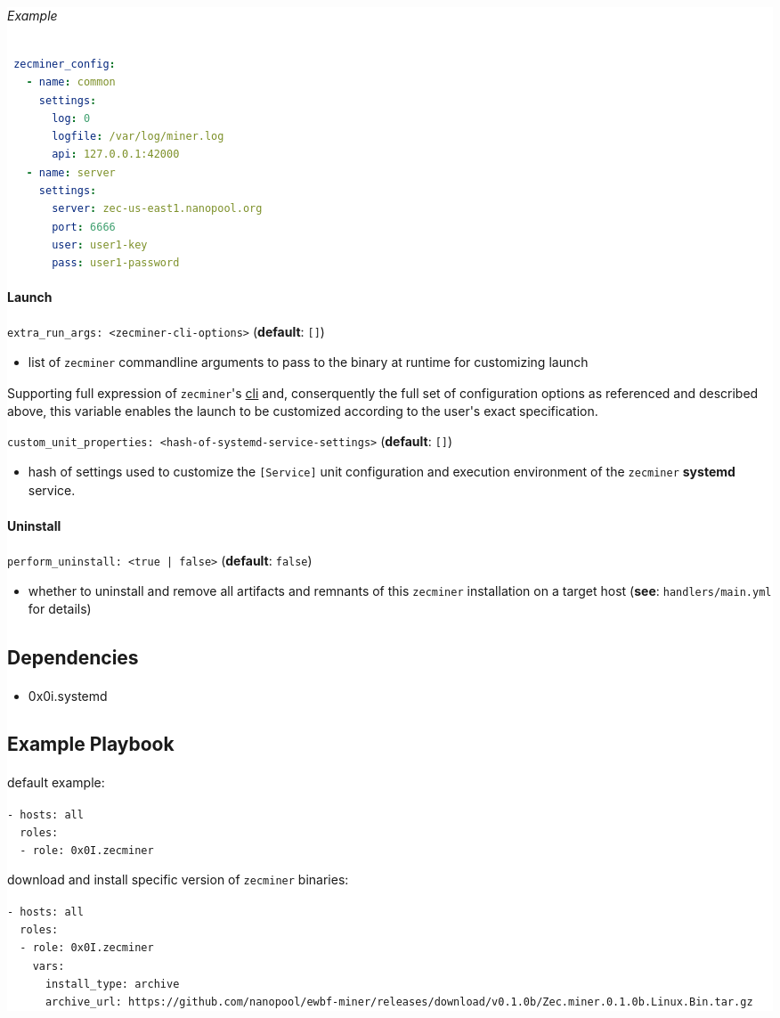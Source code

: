 ###### Example

 ```yaml
  zecminer_config:
    - name: common
      settings:
        log: 0
        logfile: /var/log/miner.log
        api: 127.0.0.1:42000
    - name: server
      settings:
        server: zec-us-east1.nanopool.org
        port: 6666
        user: user1-key
        pass: user1-password
  ```
  
#### Launch

`extra_run_args: <zecminer-cli-options>` (**default**: `[]`)
- list of `zecminer` commandline arguments to pass to the binary at runtime for customizing launch

Supporting full expression of `zecminer`'s [cli](https://gist.github.com/0x0I/8a57be009fcdb3a006262309aadd741c) and, conserquently the full set of configuration options as referenced and described above, this variable enables the launch to be customized according to the user's exact specification.

`custom_unit_properties: <hash-of-systemd-service-settings>` (**default**: `[]`)
- hash of settings used to customize the `[Service]` unit configuration and execution environment of the `zecminer` **systemd** service.

#### Uninstall

`perform_uninstall: <true | false>` (**default**: `false`)
- whether to uninstall and remove all artifacts and remnants of this `zecminer` installation on a target host (**see**: `handlers/main.yml` for details)

Dependencies
------------

- 0x0i.systemd

Example Playbook
----------------
default example:
```
- hosts: all
  roles:
  - role: 0x0I.zecminer
```

download and install specific version of `zecminer` binaries:
```
- hosts: all
  roles:
  - role: 0x0I.zecminer
    vars:
      install_type: archive
      archive_url: https://github.com/nanopool/ewbf-miner/releases/download/v0.1.0b/Zec.miner.0.1.0b.Linux.Bin.tar.gz
```

